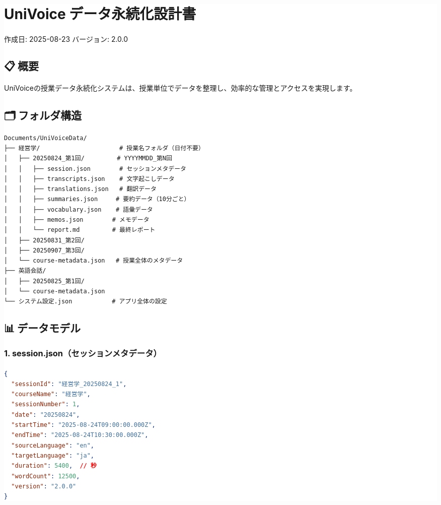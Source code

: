 # UniVoice データ永続化設計書

作成日: 2025-08-23
バージョン: 2.0.0

## 📋 概要

UniVoiceの授業データ永続化システムは、授業単位でデータを整理し、効率的な管理とアクセスを実現します。

## 🗂️ フォルダ構造

```
Documents/UniVoiceData/
├── 経営学/                      # 授業名フォルダ（日付不要）
│   ├── 20250824_第1回/         # YYYYMMDD_第N回
│   │   ├── session.json        # セッションメタデータ
│   │   ├── transcripts.json    # 文字起こしデータ
│   │   ├── translations.json   # 翻訳データ
│   │   ├── summaries.json     # 要約データ（10分ごと）
│   │   ├── vocabulary.json    # 語彙データ
│   │   ├── memos.json        # メモデータ
│   │   └── report.md         # 最終レポート
│   ├── 20250831_第2回/
│   ├── 20250907_第3回/
│   └── course-metadata.json   # 授業全体のメタデータ
├── 英語会話/
│   ├── 20250825_第1回/
│   └── course-metadata.json
└── システム設定.json           # アプリ全体の設定

```

## 📊 データモデル

### 1. session.json（セッションメタデータ）
```json
{
  "sessionId": "経営学_20250824_1",
  "courseName": "経営学",
  "sessionNumber": 1,
  "date": "20250824",
  "startTime": "2025-08-24T09:00:00.000Z",
  "endTime": "2025-08-24T10:30:00.000Z",
  "sourceLanguage": "en",
  "targetLanguage": "ja",
  "duration": 5400,  // 秒
  "wordCount": 12500,
  "version": "2.0.0"
}
```
